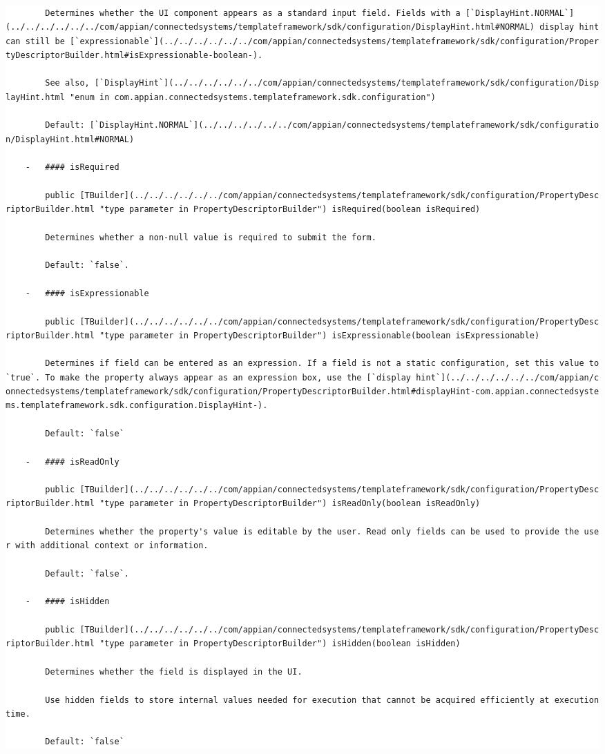             Determines whether the UI component appears as a standard input field. Fields with a [`DisplayHint.NORMAL`](../../../../../../com/appian/connectedsystems/templateframework/sdk/configuration/DisplayHint.html#NORMAL) display hint can still be [`expressionable`](../../../../../../com/appian/connectedsystems/templateframework/sdk/configuration/PropertyDescriptorBuilder.html#isExpressionable-boolean-).

            See also, [`DisplayHint`](../../../../../../com/appian/connectedsystems/templateframework/sdk/configuration/DisplayHint.html "enum in com.appian.connectedsystems.templateframework.sdk.configuration")

            Default: [`DisplayHint.NORMAL`](../../../../../../com/appian/connectedsystems/templateframework/sdk/configuration/DisplayHint.html#NORMAL)

        -   #### isRequired

            public [TBuilder](../../../../../../com/appian/connectedsystems/templateframework/sdk/configuration/PropertyDescriptorBuilder.html "type parameter in PropertyDescriptorBuilder") isRequired(boolean isRequired)

            Determines whether a non-null value is required to submit the form.

            Default: `false`.

        -   #### isExpressionable

            public [TBuilder](../../../../../../com/appian/connectedsystems/templateframework/sdk/configuration/PropertyDescriptorBuilder.html "type parameter in PropertyDescriptorBuilder") isExpressionable(boolean isExpressionable)

            Determines if field can be entered as an expression. If a field is not a static configuration, set this value to `true`. To make the property always appear as an expression box, use the [`display hint`](../../../../../../com/appian/connectedsystems/templateframework/sdk/configuration/PropertyDescriptorBuilder.html#displayHint-com.appian.connectedsystems.templateframework.sdk.configuration.DisplayHint-).

            Default: `false`

        -   #### isReadOnly

            public [TBuilder](../../../../../../com/appian/connectedsystems/templateframework/sdk/configuration/PropertyDescriptorBuilder.html "type parameter in PropertyDescriptorBuilder") isReadOnly(boolean isReadOnly)

            Determines whether the property's value is editable by the user. Read only fields can be used to provide the user with additional context or information.

            Default: `false`.

        -   #### isHidden

            public [TBuilder](../../../../../../com/appian/connectedsystems/templateframework/sdk/configuration/PropertyDescriptorBuilder.html "type parameter in PropertyDescriptorBuilder") isHidden(boolean isHidden)

            Determines whether the field is displayed in the UI.

            Use hidden fields to store internal values needed for execution that cannot be acquired efficiently at execution time.

            Default: `false`
